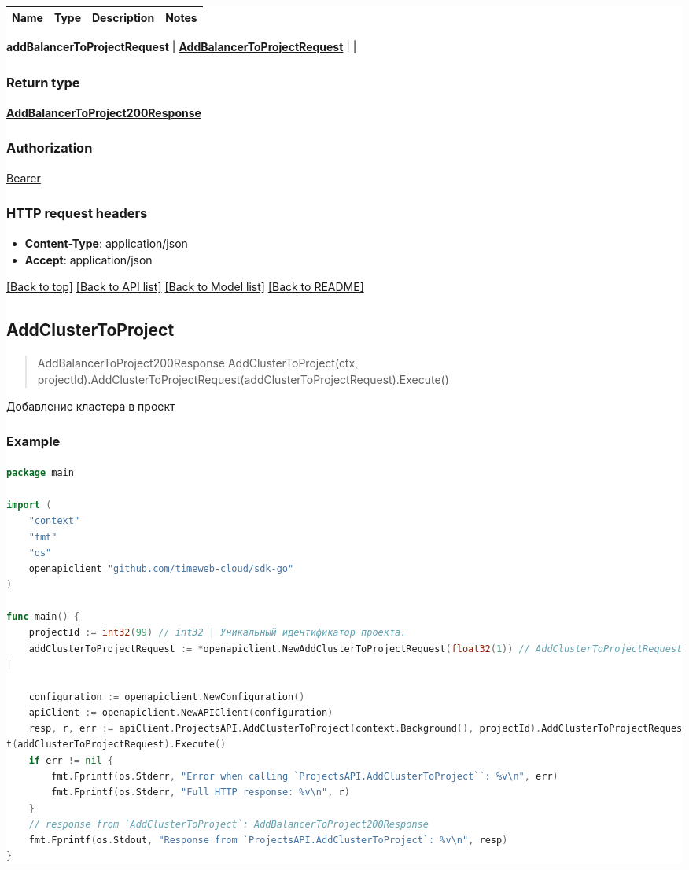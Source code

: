 
Name | Type | Description  | Notes
------------- | ------------- | ------------- | -------------

 **addBalancerToProjectRequest** | [**AddBalancerToProjectRequest**](AddBalancerToProjectRequest.md) |  | 

### Return type

[**AddBalancerToProject200Response**](AddBalancerToProject200Response.md)

### Authorization

[Bearer](../README.md#Bearer)

### HTTP request headers

- **Content-Type**: application/json
- **Accept**: application/json

[[Back to top]](#) [[Back to API list]](../README.md#documentation-for-api-endpoints)
[[Back to Model list]](../README.md#documentation-for-models)
[[Back to README]](../README.md)


## AddClusterToProject

> AddBalancerToProject200Response AddClusterToProject(ctx, projectId).AddClusterToProjectRequest(addClusterToProjectRequest).Execute()

Добавление кластера в проект



### Example

```go
package main

import (
    "context"
    "fmt"
    "os"
    openapiclient "github.com/timeweb-cloud/sdk-go"
)

func main() {
    projectId := int32(99) // int32 | Уникальный идентификатор проекта.
    addClusterToProjectRequest := *openapiclient.NewAddClusterToProjectRequest(float32(1)) // AddClusterToProjectRequest | 

    configuration := openapiclient.NewConfiguration()
    apiClient := openapiclient.NewAPIClient(configuration)
    resp, r, err := apiClient.ProjectsAPI.AddClusterToProject(context.Background(), projectId).AddClusterToProjectRequest(addClusterToProjectRequest).Execute()
    if err != nil {
        fmt.Fprintf(os.Stderr, "Error when calling `ProjectsAPI.AddClusterToProject``: %v\n", err)
        fmt.Fprintf(os.Stderr, "Full HTTP response: %v\n", r)
    }
    // response from `AddClusterToProject`: AddBalancerToProject200Response
    fmt.Fprintf(os.Stdout, "Response from `ProjectsAPI.AddClusterToProject`: %v\n", resp)
}
```
